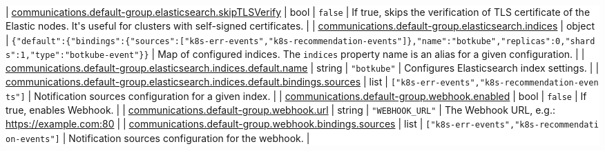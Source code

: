 | [communications.default-group.elasticsearch.skipTLSVerify](https://github.com/kubeshop/botkube/blob/release-1.0/helm/botkube/values.yaml#L666)                                                | bool   | `false`                                                                                                                                                                                                                     | If true, skips the verification of TLS certificate of the Elastic nodes. It's useful for clusters with self-signed certificates.                                                                                                                                                                                                                                                                                                 |
| [communications.default-group.elasticsearch.indices](https://github.com/kubeshop/botkube/blob/release-1.0/helm/botkube/values.yaml#L670)                                                      | object | `{"default":{"bindings":{"sources":["k8s-err-events","k8s-recommendation-events"]},"name":"botkube","replicas":0,"shards":1,"type":"botkube-event"}}`                                                                       | Map of configured indices. The `indices` property name is an alias for a given configuration.                                                                                                                                                                                                                                                                                                                                    |
| [communications.default-group.elasticsearch.indices.default.name](https://github.com/kubeshop/botkube/blob/release-1.0/helm/botkube/values.yaml#L673)                                         | string | `"botkube"`                                                                                                                                                                                                                 | Configures Elasticsearch index settings.                                                                                                                                                                                                                                                                                                                                                                                         |
| [communications.default-group.elasticsearch.indices.default.bindings.sources](https://github.com/kubeshop/botkube/blob/release-1.0/helm/botkube/values.yaml#L679)                             | list   | `["k8s-err-events","k8s-recommendation-events"]`                                                                                                                                                                            | Notification sources configuration for a given index.                                                                                                                                                                                                                                                                                                                                                                            |
| [communications.default-group.webhook.enabled](https://github.com/kubeshop/botkube/blob/release-1.0/helm/botkube/values.yaml#L686)                                                            | bool   | `false`                                                                                                                                                                                                                     | If true, enables Webhook.                                                                                                                                                                                                                                                                                                                                                                                                        |
| [communications.default-group.webhook.url](https://github.com/kubeshop/botkube/blob/release-1.0/helm/botkube/values.yaml#L688)                                                                | string | `"WEBHOOK_URL"`                                                                                                                                                                                                             | The Webhook URL, e.g.: https://example.com:80                                                                                                                                                                                                                                                                                                                                                                                    |
| [communications.default-group.webhook.bindings.sources](https://github.com/kubeshop/botkube/blob/release-1.0/helm/botkube/values.yaml#L691)                                                   | list   | `["k8s-err-events","k8s-recommendation-events"]`                                                                                                                                                                            | Notification sources configuration for the webhook.                                                                                                                                                                                                                                                                                                                                                                              |